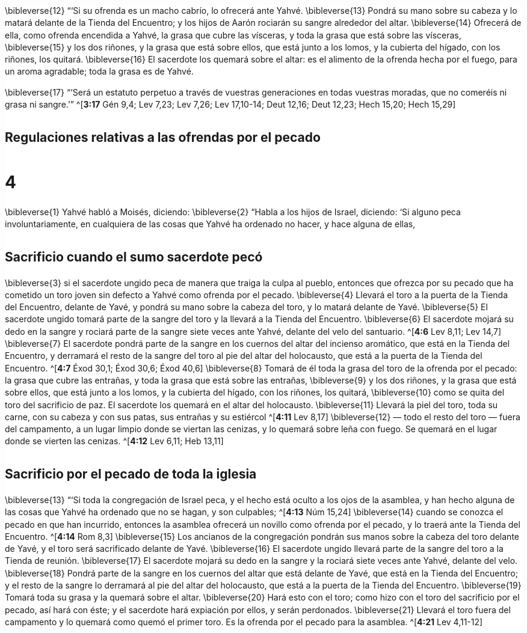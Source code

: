\bibleverse{12} “‘Si su ofrenda es un macho cabrío, lo ofrecerá ante Yahvé. \bibleverse{13} Pondrá su mano sobre su cabeza y lo matará delante de la Tienda del Encuentro; y los hijos de Aarón rociarán su sangre alrededor del altar. \bibleverse{14} Ofrecerá de ella, como ofrenda encendida a Yahvé, la grasa que cubre las vísceras, y toda la grasa que está sobre las vísceras, \bibleverse{15} y los dos riñones, y la grasa que está sobre ellos, que está junto a los lomos, y la cubierta del hígado, con los riñones, los quitará. \bibleverse{16} El sacerdote los quemará sobre el altar: es el alimento de la ofrenda hecha por el fuego, para un aroma agradable; toda la grasa es de Yahvé.

\bibleverse{17} “‘Será un estatuto perpetuo a través de vuestras generaciones en todas vuestras moradas, que no comeréis ni grasa ni sangre.’” ^[**3:17** Gén 9,4; Lev 7,23; Lev 7,26; Lev 17,10-14; Deut 12,16; Deut 12,23; Hech 15,20; Hech 15,29]

## Regulaciones relativas a las ofrendas por el pecado
# 4
\bibleverse{1} Yahvé habló a Moisés, diciendo: \bibleverse{2} “Habla a los hijos de Israel, diciendo: ‘Si alguno peca involuntariamente, en cualquiera de las cosas que Yahvé ha ordenado no hacer, y hace alguna de ellas,

## Sacrificio cuando el sumo sacerdote pecó
\bibleverse{3} si el sacerdote ungido peca de manera que traiga la culpa al pueblo, entonces que ofrezca por su pecado que ha cometido un toro joven sin defecto a Yahvé como ofrenda por el pecado. \bibleverse{4} Llevará el toro a la puerta de la Tienda del Encuentro, delante de Yavé, y pondrá su mano sobre la cabeza del toro, y lo matará delante de Yavé. \bibleverse{5} El sacerdote ungido tomará parte de la sangre del toro y la llevará a la Tienda del Encuentro. \bibleverse{6} El sacerdote mojará su dedo en la sangre y rociará parte de la sangre siete veces ante Yahvé, delante del velo del santuario. ^[**4:6** Lev 8,11; Lev 14,7] \bibleverse{7} El sacerdote pondrá parte de la sangre en los cuernos del altar del incienso aromático, que está en la Tienda del Encuentro, y derramará el resto de la sangre del toro al pie del altar del holocausto, que está a la puerta de la Tienda del Encuentro. ^[**4:7** Éxod 30,1; Éxod 30,6; Éxod 40,6] \bibleverse{8} Tomará de él toda la grasa del toro de la ofrenda por el pecado: la grasa que cubre las entrañas, y toda la grasa que está sobre las entrañas, \bibleverse{9} y los dos riñones, y la grasa que está sobre ellos, que está junto a los lomos, y la cubierta del hígado, con los riñones, los quitará, \bibleverse{10} como se quita del toro del sacrificio de paz. El sacerdote los quemará en el altar del holocausto. \bibleverse{11} Llevará la piel del toro, toda su carne, con su cabeza y con sus patas, sus entrañas y su estiércol ^[**4:11** Lev 8,17] \bibleverse{12} — todo el resto del toro — fuera del campamento, a un lugar limpio donde se viertan las cenizas, y lo quemará sobre leña con fuego. Se quemará en el lugar donde se vierten las cenizas. ^[**4:12** Lev 6,11; Heb 13,11]

## Sacrificio por el pecado de toda la iglesia
\bibleverse{13} “‘Si toda la congregación de Israel peca, y el hecho está oculto a los ojos de la asamblea, y han hecho alguna de las cosas que Yahvé ha ordenado que no se hagan, y son culpables; ^[**4:13** Núm 15,24] \bibleverse{14} cuando se conozca el pecado en que han incurrido, entonces la asamblea ofrecerá un novillo como ofrenda por el pecado, y lo traerá ante la Tienda del Encuentro. ^[**4:14** Rom 8,3] \bibleverse{15} Los ancianos de la congregación pondrán sus manos sobre la cabeza del toro delante de Yavé, y el toro será sacrificado delante de Yavé. \bibleverse{16} El sacerdote ungido llevará parte de la sangre del toro a la Tienda de reunión. \bibleverse{17} El sacerdote mojará su dedo en la sangre y la rociará siete veces ante Yahvé, delante del velo. \bibleverse{18} Pondrá parte de la sangre en los cuernos del altar que está delante de Yavé, que está en la Tienda del Encuentro; y el resto de la sangre lo derramará al pie del altar del holocausto, que está a la puerta de la Tienda del Encuentro. \bibleverse{19} Tomará toda su grasa y la quemará sobre el altar. \bibleverse{20} Hará esto con el toro; como hizo con el toro del sacrificio por el pecado, así hará con éste; y el sacerdote hará expiación por ellos, y serán perdonados. \bibleverse{21} Llevará el toro fuera del campamento y lo quemará como quemó el primer toro. Es la ofrenda por el pecado para la asamblea. ^[**4:21** Lev 4,11-12]
